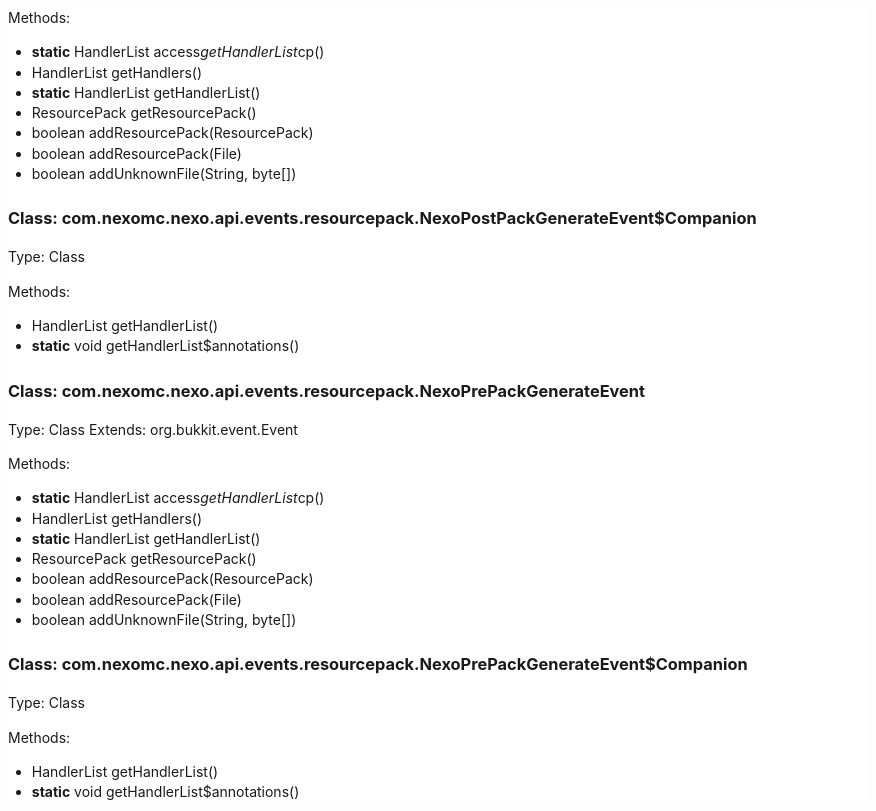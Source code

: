 Methods:
- **static** HandlerList access$getHandlerList$cp()
- HandlerList getHandlers()
- **static** HandlerList getHandlerList()
- ResourcePack getResourcePack()
- boolean addResourcePack(ResourcePack)
- boolean addResourcePack(File)
- boolean addUnknownFile(String, byte[])

### Class: com.nexomc.nexo.api.events.resourcepack.NexoPostPackGenerateEvent$Companion
Type: Class

Methods:
- HandlerList getHandlerList()
- **static** void getHandlerList$annotations()

### Class: com.nexomc.nexo.api.events.resourcepack.NexoPrePackGenerateEvent
Type: Class
Extends: org.bukkit.event.Event

Methods:
- **static** HandlerList access$getHandlerList$cp()
- HandlerList getHandlers()
- **static** HandlerList getHandlerList()
- ResourcePack getResourcePack()
- boolean addResourcePack(ResourcePack)
- boolean addResourcePack(File)
- boolean addUnknownFile(String, byte[])

### Class: com.nexomc.nexo.api.events.resourcepack.NexoPrePackGenerateEvent$Companion
Type: Class

Methods:
- HandlerList getHandlerList()
- **static** void getHandlerList$annotations()

